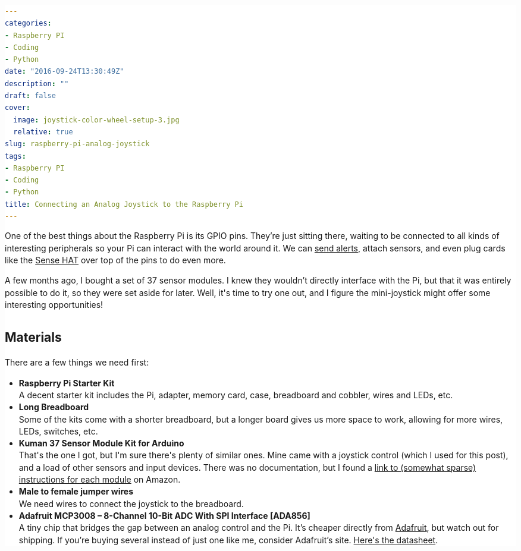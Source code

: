 ```yaml
---
categories:
- Raspberry PI
- Coding
- Python
date: "2016-09-24T13:30:49Z"
description: ""
draft: false
cover:
  image: joystick-color-wheel-setup-3.jpg
  relative: true
slug: raspberry-pi-analog-joystick
tags:
- Raspberry PI
- Coding
- Python
title: Connecting an Analog Joystick to the Raspberry Pi
---
```

One of the best things about the Raspberry Pi is its GPIO pins. They’re just sitting there, waiting to be connected to all kinds of interesting peripherals so your Pi can interact with the world around it. We can [send alerts](https://grantwinney.com/how-to-flash-an-led-on-your-raspberry-pi-when-you-get-new-email/), attach sensors, and even plug cards like the [Sense HAT](https://www.raspberrypi.org/products/sense-hat/) over top of the pins to do even more.

A few months ago, I bought a set of 37 sensor modules. I knew they wouldn’t directly interface with the Pi, but that it was entirely possible to do it, so they were set aside for later. Well, it's time to try one out, and I figure the mini-joystick might offer some interesting opportunities!

## Materials

There are a few things we need first:

- **Raspberry Pi Starter Kit**  
    A decent starter kit includes the Pi, adapter, memory card, case, breadboard and cobbler, wires and LEDs, etc.
- **Long Breadboard**  
    Some of the kits come with a shorter breadboard, but a longer board gives us more space to work, allowing for more wires, LEDs, switches, etc.
- **Kuman 37 Sensor Module Kit for Arduino**  
    That's the one I got, but I'm sure there's plenty of similar ones. Mine came with a joystick control (which I used for this post), and a load of other sensors and input devices. There was no documentation, but I found a [link to (somewhat sparse) instructions for each module](https://mega.nz/#F!LElQwT6R!Tj6SclwUfajz1ZihF_s2Mw) on Amazon.
- **Male to female jumper wires**  
    We need wires to connect the joystick to the breadboard.
- **Adafruit MCP3008 – 8-Channel 10-Bit ADC With SPI Interface [ADA856]**  
    A tiny chip that bridges the gap between an analog control and the Pi. It’s cheaper directly from [Adafruit](https://www.adafruit.com/products/856), but watch out for shipping. If you’re buying several instead of just one like me, consider Adafruit’s site. [Here's the datasheet](http://www.microchip.com/wwwproducts/en/en010530).
